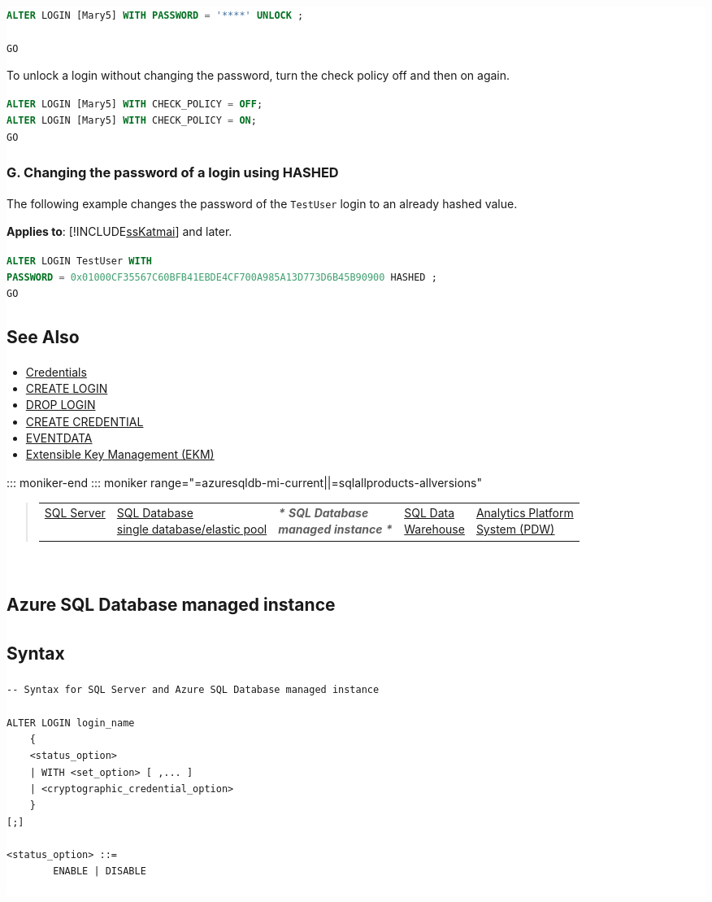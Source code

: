 ```sql
ALTER LOGIN [Mary5] WITH PASSWORD = '****' UNLOCK ;

GO
```

To unlock a login without changing the password, turn the check policy off and then on again.

```sql
ALTER LOGIN [Mary5] WITH CHECK_POLICY = OFF;
ALTER LOGIN [Mary5] WITH CHECK_POLICY = ON;
GO
```

### G. Changing the password of a login using HASHED

The following example changes the password of the `TestUser` login to an already hashed value.

**Applies to**: [!INCLUDE[ssKatmai](../../includes/sskatmai-md.md)] and later.

```sql
ALTER LOGIN TestUser WITH
PASSWORD = 0x01000CF35567C60BFB41EBDE4CF700A985A13D773D6B45B90900 HASHED ;
GO
```

## See Also

- [Credentials](../../relational-databases/security/authentication-access/credentials-database-engine.md)
- [CREATE LOGIN](../../t-sql/statements/create-login-transact-sql.md)
- [DROP LOGIN](../../t-sql/statements/drop-login-transact-sql.md)
- [CREATE CREDENTIAL](../../t-sql/statements/create-credential-transact-sql.md)
- [EVENTDATA](../../t-sql/functions/eventdata-transact-sql.md)
- [Extensible Key Management (EKM)](../../relational-databases/security/encryption/extensible-key-management-ekm.md)

::: moniker-end
::: moniker range="=azuresqldb-mi-current||=sqlallproducts-allversions"

> ||||||
> |-|-|-|-|-|
> |[SQL Server](alter-login-transact-sql.md?view=sql-server-2017)|[SQL Database<br />single database/elastic pool](alter-login-transact-sql.md?view=azuresqldb-current)|**_\* SQL Database<br />managed instance \*_**|[SQL Data<br />Warehouse](alter-login-transact-sql.md?view=azure-sqldw-latest)|[Analytics Platform<br />System (PDW)](alter-login-transact-sql.md?view=aps-pdw-2016)

&nbsp;

## Azure SQL Database managed instance

## Syntax

```
-- Syntax for SQL Server and Azure SQL Database managed instance

ALTER LOGIN login_name
    {
    <status_option>
    | WITH <set_option> [ ,... ]
    | <cryptographic_credential_option>
    }
[;]

<status_option> ::=
        ENABLE | DISABLE
  
```